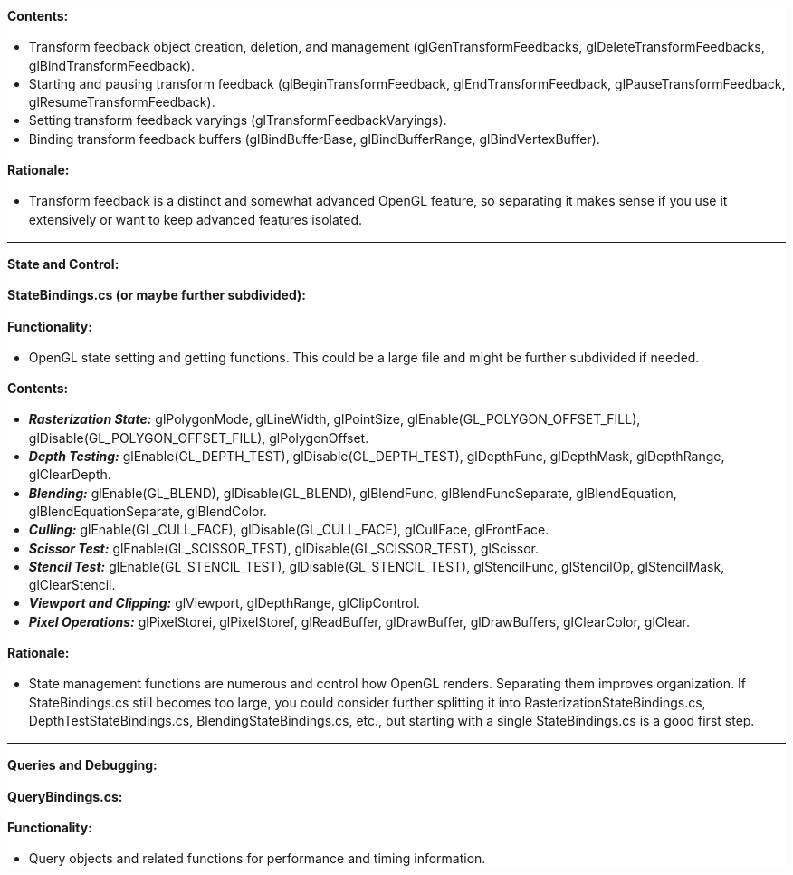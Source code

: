 **Contents:**
 - Transform feedback object creation, deletion, and management (glGenTransformFeedbacks,
glDeleteTransformFeedbacks, glBindTransformFeedback).
 - Starting and pausing transform feedback (glBeginTransformFeedback, glEndTransformFeedback, 
glPauseTransformFeedback, glResumeTransformFeedback).
 - Setting transform feedback varyings (glTransformFeedbackVaryings).
 - Binding transform feedback buffers (glBindBufferBase, glBindBufferRange, glBindVertexBuffer).

**Rationale:** 
 - Transform feedback is a distinct and somewhat advanced OpenGL feature, so separating it makes 
sense if you use it extensively or want to keep advanced features isolated.

-------------------------------------------------------------------------------

**State and Control:**

**StateBindings.cs (or maybe further subdivided):**

**Functionality:**
 - OpenGL state setting and getting functions. This could be a large file and might be further subdivided if needed.

**Contents:**
 - _**Rasterization State:**_ glPolygonMode, glLineWidth, glPointSize, glEnable(GL_POLYGON_OFFSET_FILL),
glDisable(GL_POLYGON_OFFSET_FILL), glPolygonOffset.
 - _**Depth Testing:**_ glEnable(GL_DEPTH_TEST), glDisable(GL_DEPTH_TEST), glDepthFunc, glDepthMask, glDepthRange,
glClearDepth.
 - _**Blending:**_ glEnable(GL_BLEND), glDisable(GL_BLEND), glBlendFunc, glBlendFuncSeparate, glBlendEquation, 
glBlendEquationSeparate, glBlendColor.
 - _**Culling:**_ glEnable(GL_CULL_FACE), glDisable(GL_CULL_FACE), glCullFace, glFrontFace.
 - _**Scissor Test:**_ glEnable(GL_SCISSOR_TEST), glDisable(GL_SCISSOR_TEST), glScissor.
 - _**Stencil Test:**_ glEnable(GL_STENCIL_TEST), glDisable(GL_STENCIL_TEST), glStencilFunc, glStencilOp, glStencilMask, 
glClearStencil.
 - _**Viewport and Clipping:**_ glViewport, glDepthRange, glClipControl.
 - _**Pixel Operations:**_ glPixelStorei, glPixelStoref, glReadBuffer, glDrawBuffer, glDrawBuffers, glClearColor, glClear.

**Rationale:**
 - State management functions are numerous and control how OpenGL renders. Separating them improves organization. 
If StateBindings.cs still becomes too large, you could consider further splitting it into 
RasterizationStateBindings.cs, DepthTestStateBindings.cs, BlendingStateBindings.cs, etc., but starting with 
a single StateBindings.cs is a good first step.

-------------------------------------------------------------------------------

**Queries and Debugging:**

**QueryBindings.cs:**

**Functionality:**
 - Query objects and related functions for performance and timing information.
